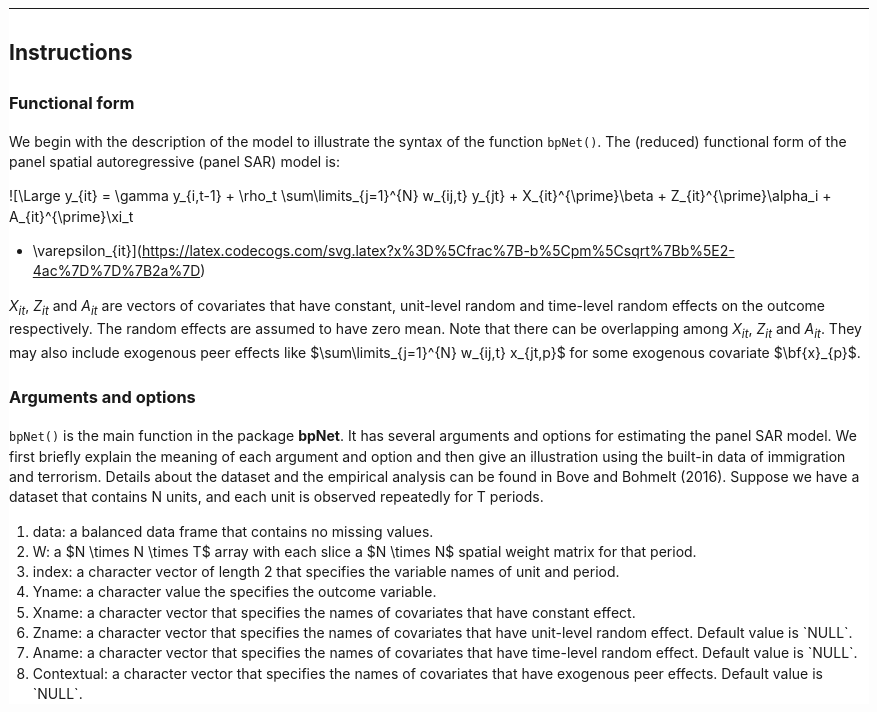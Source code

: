 ***

##  Instructions 

### Functional form

We begin with the description of the model to illustrate the syntax of the function 
`bpNet()`. The (reduced) functional form of the panel spatial autoregressive 
(panel SAR) model is:

![\Large y_{it} = \gamma y_{i,t-1} + \rho_t \sum\limits_{j=1}^{N} w_{ij,t} 
y_{jt} + X_{it}^{\prime}\beta + Z_{it}^{\prime}\alpha_i + A_{it}^{\prime}\xi_t
+ \varepsilon_{it}](https://latex.codecogs.com/svg.latex?x%3D%5Cfrac%7B-b%5Cpm%5Csqrt%7Bb%5E2-4ac%7D%7D%7B2a%7D)

$X_{it}$, $Z_{it}$ and $A_{it}$ are vectors of 
covariates that have constant, unit-level random and time-level random effects on the 
outcome respectively. The random effects are assumed to have zero mean. Note that 
there can be overlapping among $X_{it}$, $Z_{it}$ and 
$A_{it}$. They may 
also include exogenous peer effects like 
$\sum\limits_{j=1}^{N} w_{ij,t} x_{jt,p}$
for some exogenous covariate $\bf{x}_{p}$. 

### Arguments and options

`bpNet()` is the main function in the package **bpNet**. It has several 
arguments and options for estimating the panel SAR model. We first briefly explain 
the meaning of each argument and option and then give an illustration using the 
built-in data of immigration and terrorism. Details about the dataset and 
the empirical analysis can be found in Bove and Bohmelt (2016). Suppose we have 
a dataset that contains N units, and each unit is observed repeatedly for T periods. 

<ol>
<li>data: a balanced data frame that contains no missing values.</li>     

<li>W: a $N \times N \times T$ array with each slice a $N \times N$ spatial weight 
matrix for that period.</li> 

<li>index: a character vector of length 2 that specifies the variable names of unit and 
period.</li> 

<li>Yname: a character value the specifies the outcome variable.</li> 

<li>Xname: a character vector that specifies the names of covariates that have constant 
effect.</li>  

<li>Zname: a character vector that specifies the names of covariates that have unit-level 
random effect. Default value is `NULL`.</li> 

<li>Aname: a character vector that specifies the names of covariates that have time-level 
random effect. Default value is `NULL`.</li> 

<li>Contextual: a character vector that specifies the names of covariates that have 
exogenous peer effects. Default value is `NULL`.</li>  
